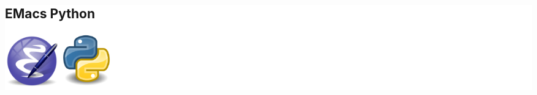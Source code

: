 ## EMacs Python

<img src="https://github.com/kootenpv/emp/blob/master/resources/emacs.png" width="10%"></img>
<img src="https://github.com/kootenpv/emp/blob/master/resources/python.png" width="10%"></img></div>
